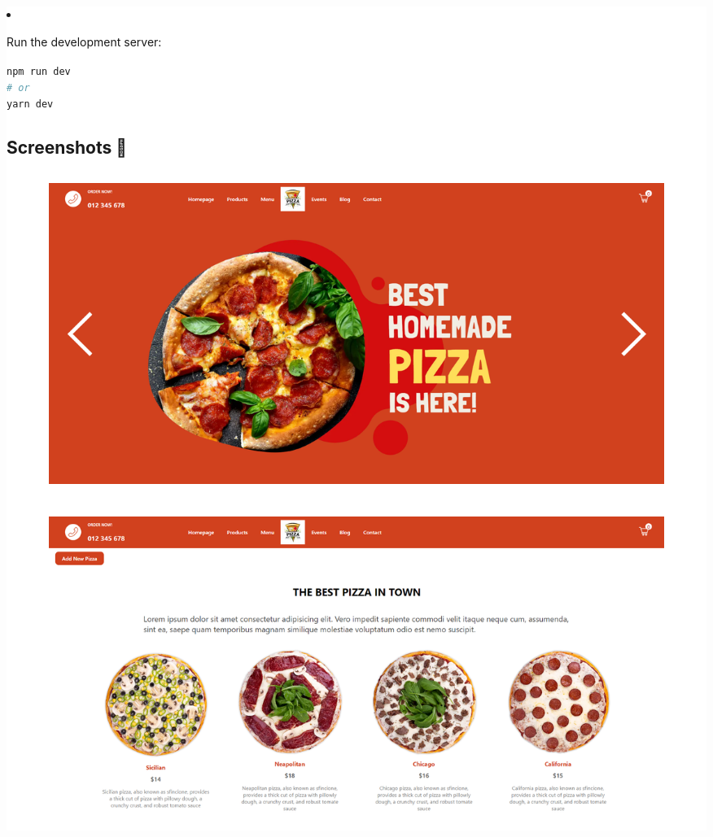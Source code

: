 

</li>

<li>
<p>Run the development server:</p>


```bash
npm run dev
# or
yarn dev
```

</li>
</ul>

## Screenshots 📸

<p align="center" style="padding: 10px">
<img alt="" src="./public/screenshoots/ss_1.png" width="90%">

<p align="center" style="padding: 10px">
<img alt="" src="./public/screenshoots/ss_2.png" width="90%">